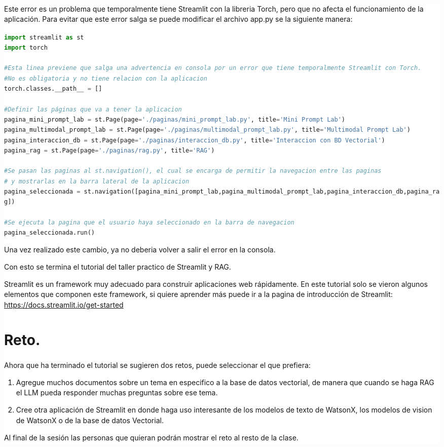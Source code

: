 Este error es un problema que temporalmente tiene Streamlit con la libreria Torch, pero que no afecta el funcionamiento de la aplicación. Para evitar que este error salga se puede modificar el archivo app.py se la siguiente manera:

```python
import streamlit as st
import torch

#Esta linea previene que salga una advertencia en consola por un error que tiene temporalmente Streamlit con Torch.
#No es obligatoria y no tiene relacion con la aplicacion
torch.classes.__path__ = [] 

#Definir las páginas que va a tener la aplicacion
pagina_mini_prompt_lab = st.Page(page='./paginas/mini_prompt_lab.py', title='Mini Prompt Lab')
pagina_multimodal_prompt_lab = st.Page(page='./paginas/multimodal_prompt_lab.py', title='Multimodal Prompt Lab')
pagina_interaccion_db = st.Page(page='./paginas/interaccion_db.py', title='Interaccion con BD Vectorial')
pagina_rag = st.Page(page='./paginas/rag.py', title='RAG')

#Se pasan las paginas al st.navigation(), el cual se encarga de permitir la navegacion entre las paginas
# y mostrarlas en la barra lateral de la aplicacion
pagina_seleccionada = st.navigation([pagina_mini_prompt_lab,pagina_multimodal_prompt_lab,pagina_interaccion_db,pagina_rag])

#Se ejecuta la pagina que el usuario haya seleccionado en la barra de navegacion
pagina_seleccionada.run()
```

Una vez realizado este cambio, ya no deberia volver a salir el error en la consola.

Con esto se termina el tutorial del taller practico de Streamlit y RAG.

Streamlit es un framework muy adecuado para construir aplicaciones web rápidamente. En este tutorial solo se vieron algunos elementos que componen este framework, si quiere aprender más puede ir a la pagina de introducción de Streamlit: https://docs.streamlit.io/get-started

# Reto.

Ahora que ha terminado el tutorial se sugieren dos retos, puede seleccionar el que prefiera:

1. Agregue muchos documentos sobre un tema en especifico a la base de datos vectorial, de manera que cuando se haga RAG el LLM pueda responder muchas preguntas sobre ese tema.

2. Cree otra aplicación de Streamlit en donde haga uso interesante de los modelos de texto de WatsonX, los modelos de vision de WatsonX o de la base de datos Vectorial.

Al final de la sesión las personas que quieran podrán mostrar el reto al resto de la clase.
